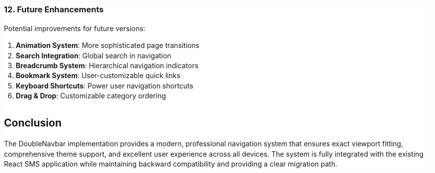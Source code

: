 ### 12. Future Enhancements

Potential improvements for future versions:

1. **Animation System**: More sophisticated page transitions
2. **Search Integration**: Global search in navigation
3. **Breadcrumb System**: Hierarchical navigation indicators
4. **Bookmark System**: User-customizable quick links
5. **Keyboard Shortcuts**: Power user navigation shortcuts
6. **Drag & Drop**: Customizable category ordering

## Conclusion

The DoubleNavbar implementation provides a modern, professional navigation system that ensures exact viewport fitting, comprehensive theme support, and excellent user experience across all devices. The system is fully integrated with the existing React SMS application while maintaining backward compatibility and providing a clear migration path.
